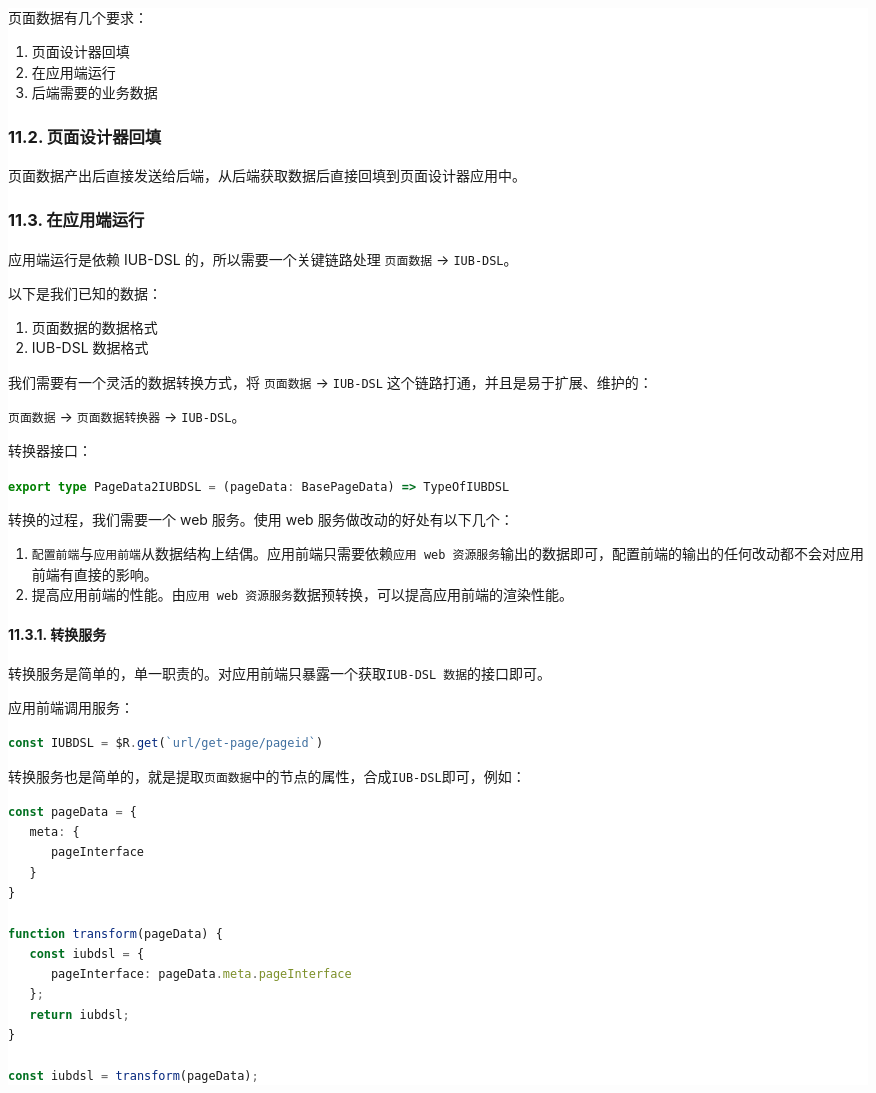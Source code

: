 页面数据有几个要求：

1. 页面设计器回填
2. 在应用端运行
3. 后端需要的业务数据

### 11.2. 页面设计器回填

页面数据产出后直接发送给后端，从后端获取数据后直接回填到页面设计器应用中。

### 11.3. 在应用端运行

应用端运行是依赖 IUB-DSL 的，所以需要一个关键链路处理 `页面数据` -> `IUB-DSL`。

以下是我们已知的数据：

1. 页面数据的数据格式
2. IUB-DSL 数据格式

我们需要有一个灵活的数据转换方式，将 `页面数据` -> `IUB-DSL` 这个链路打通，并且是易于扩展、维护的：

`页面数据` -> `页面数据转换器` -> `IUB-DSL`。

转换器接口：

```ts
export type PageData2IUBDSL = (pageData: BasePageData) => TypeOfIUBDSL
```

转换的过程，我们需要一个 web 服务。使用 web 服务做改动的好处有以下几个：

1. `配置前端`与`应用前端`从数据结构上结偶。应用前端只需要依赖`应用 web 资源服务`输出的数据即可，配置前端的输出的任何改动都不会对应用前端有直接的影响。
2. 提高应用前端的性能。由`应用 web 资源服务`数据预转换，可以提高应用前端的渲染性能。

#### 11.3.1. 转换服务

转换服务是简单的，单一职责的。对应用前端只暴露一个获取`IUB-DSL 数据`的接口即可。

应用前端调用服务：

```ts
const IUBDSL = $R.get(`url/get-page/pageid`)
```

转换服务也是简单的，就是提取`页面数据`中的节点的属性，合成`IUB-DSL`即可，例如：

```ts
const pageData = {
   meta: {
      pageInterface
   }
}

function transform(pageData) {
   const iubdsl = {
      pageInterface: pageData.meta.pageInterface
   };
   return iubdsl;
}

const iubdsl = transform(pageData);
```

